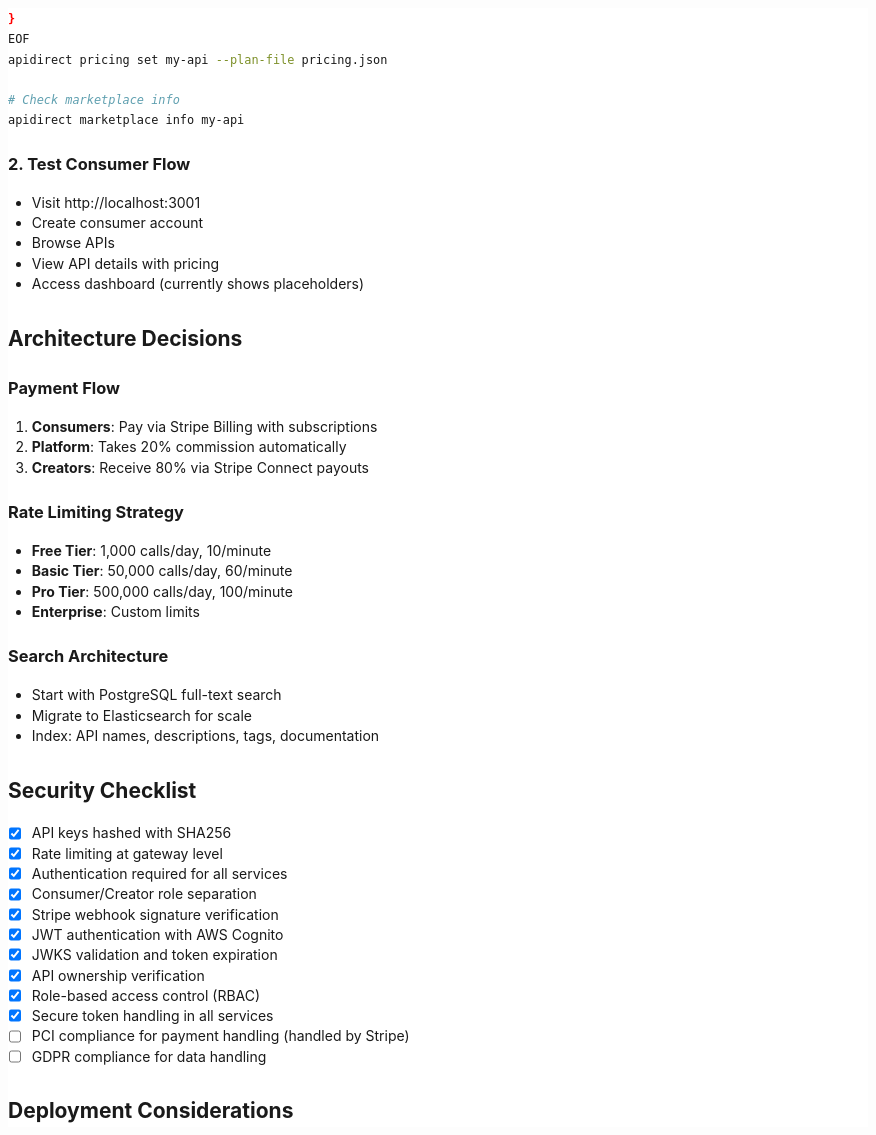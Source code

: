 ```bash
}
EOF
apidirect pricing set my-api --plan-file pricing.json

# Check marketplace info
apidirect marketplace info my-api
```

### 2. Test Consumer Flow
- Visit http://localhost:3001
- Create consumer account
- Browse APIs
- View API details with pricing
- Access dashboard (currently shows placeholders)

## Architecture Decisions

### Payment Flow
1. **Consumers**: Pay via Stripe Billing with subscriptions
2. **Platform**: Takes 20% commission automatically
3. **Creators**: Receive 80% via Stripe Connect payouts

### Rate Limiting Strategy
- **Free Tier**: 1,000 calls/day, 10/minute
- **Basic Tier**: 50,000 calls/day, 60/minute  
- **Pro Tier**: 500,000 calls/day, 100/minute
- **Enterprise**: Custom limits

### Search Architecture
- Start with PostgreSQL full-text search
- Migrate to Elasticsearch for scale
- Index: API names, descriptions, tags, documentation

## Security Checklist

- [x] API keys hashed with SHA256
- [x] Rate limiting at gateway level
- [x] Authentication required for all services
- [x] Consumer/Creator role separation  
- [x] Stripe webhook signature verification
- [x] JWT authentication with AWS Cognito
- [x] JWKS validation and token expiration
- [x] API ownership verification
- [x] Role-based access control (RBAC)
- [x] Secure token handling in all services
- [ ] PCI compliance for payment handling (handled by Stripe)
- [ ] GDPR compliance for data handling

## Deployment Considerations
